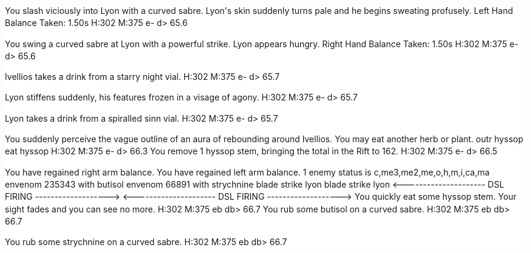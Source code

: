 You slash viciously into Lyon with a curved sabre.
Lyon's skin suddenly turns pale and he begins sweating profusely.
Left Hand Balance Taken: 1.50s
H:302 M:375 e- d> 
65.6

You swing a curved sabre at Lyon with a powerful strike.
Lyon appears hungry.
Right Hand Balance Taken: 1.50s
H:302 M:375 e- d> 
65.6

Ivellios takes a drink from a starry night vial.
H:302 M:375 e- d> 
65.7

Lyon stiffens suddenly, his features frozen in a visage of agony.
H:302 M:375 e- d> 
65.7

Lyon takes a drink from a spiralled sinn vial.
H:302 M:375 e- d> 
65.7

You suddenly perceive the vague outline of an aura of rebounding around 
Ivellios.
You may eat another herb or plant.
outr hyssop
eat hyssop
H:302 M:375 e- d> 
66.3
You remove 1 hyssop stem, bringing the total in the Rift to 162.
H:302 M:375 e- d> 
66.5

You have regained right arm balance.
You have regained left arm balance.
1
enemy status is c,me3,me2,me,o,h,m,i,ca,ma
envenom 235343 with butisol
envenom 66891 with strychnine
blade strike lyon
blade strike lyon
<--------------------- DSL FIRING ------------------->
<--------------------- DSL FIRING ------------------->
You quickly eat some hyssop stem.
Your sight fades and you can see no more.
H:302 M:375 eb db> 
66.7
You rub some butisol on a curved sabre.
H:302 M:375 eb db> 
66.7

You rub some strychnine on a curved sabre.
H:302 M:375 eb db> 
66.7
